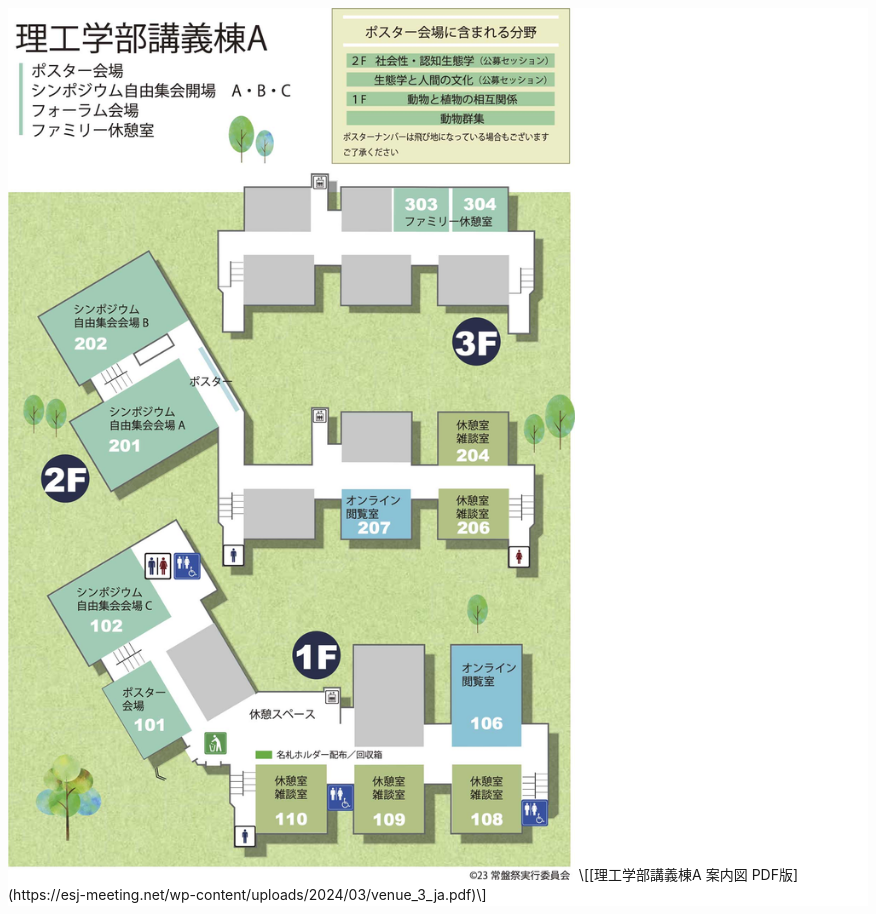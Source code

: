 <img src="media/media/image5.jpeg" style="width:5.90556in;height:9.08472in" alt="理工学部講義棟A 案内図" />  
\[[理工学部講義棟A 案内図 PDF版](https://esj-meeting.net/wp-content/uploads/2024/03/venue_3_ja.pdf)\]
